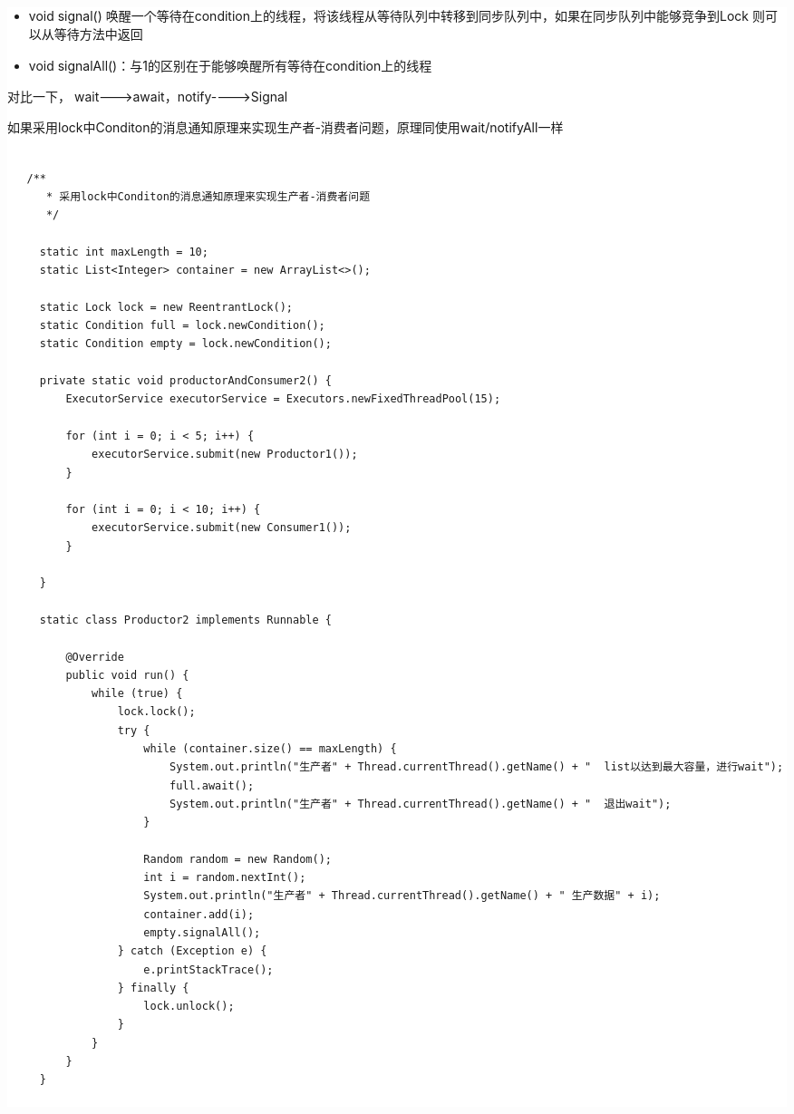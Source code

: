 - void signal()
唤醒一个等待在condition上的线程，将该线程从等待队列中转移到同步队列中，如果在同步队列中能够竞争到Lock
则可以从等待方法中返回

- void signalAll()：与1的区别在于能够唤醒所有等待在condition上的线程

对比一下，
wait--->await，notify---->Signal


如果采用lock中Conditon的消息通知原理来实现生产者-消费者问题，原理同使用wait/notifyAll一样

```

   /**
      * 采用lock中Conditon的消息通知原理来实现生产者-消费者问题
      */
 
     static int maxLength = 10;
     static List<Integer> container = new ArrayList<>();
 
     static Lock lock = new ReentrantLock();
     static Condition full = lock.newCondition();
     static Condition empty = lock.newCondition();
 
     private static void productorAndConsumer2() {
         ExecutorService executorService = Executors.newFixedThreadPool(15);
 
         for (int i = 0; i < 5; i++) {
             executorService.submit(new Productor1());
         }
 
         for (int i = 0; i < 10; i++) {
             executorService.submit(new Consumer1());
         }
 
     }
 
     static class Productor2 implements Runnable {
 
         @Override
         public void run() {
             while (true) {
                 lock.lock();
                 try {
                     while (container.size() == maxLength) {
                         System.out.println("生产者" + Thread.currentThread().getName() + "  list以达到最大容量，进行wait");
                         full.await();
                         System.out.println("生产者" + Thread.currentThread().getName() + "  退出wait");
                     }
 
                     Random random = new Random();
                     int i = random.nextInt();
                     System.out.println("生产者" + Thread.currentThread().getName() + " 生产数据" + i);
                     container.add(i);
                     empty.signalAll();
                 } catch (Exception e) {
                     e.printStackTrace();
                 } finally {
                     lock.unlock();
                 }
             }
         }
     }
 
```